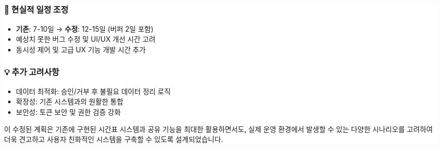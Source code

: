 ### 📅 현실적 일정 조정
- **기존**: 7-10일 → **수정**: 12-15일 (버퍼 2일 포함)
- 예상치 못한 버그 수정 및 UI/UX 개선 시간 고려
- 동시성 제어 및 고급 UX 기능 개발 시간 추가

### 💡 추가 고려사항
- 데이터 최적화: 승인/거부 후 불필요 데이터 정리 로직
- 확장성: 기존 시스템과의 원활한 통합
- 보안성: 토큰 보안 및 권한 검증 강화

이 수정된 계획은 기존에 구현된 시간표 시스템과 공유 기능을 최대한 활용하면서도, 실제 운영 환경에서 발생할 수 있는 다양한 시나리오를 고려하여 더욱 견고하고 사용자 친화적인 시스템을 구축할 수 있도록 설계되었습니다.